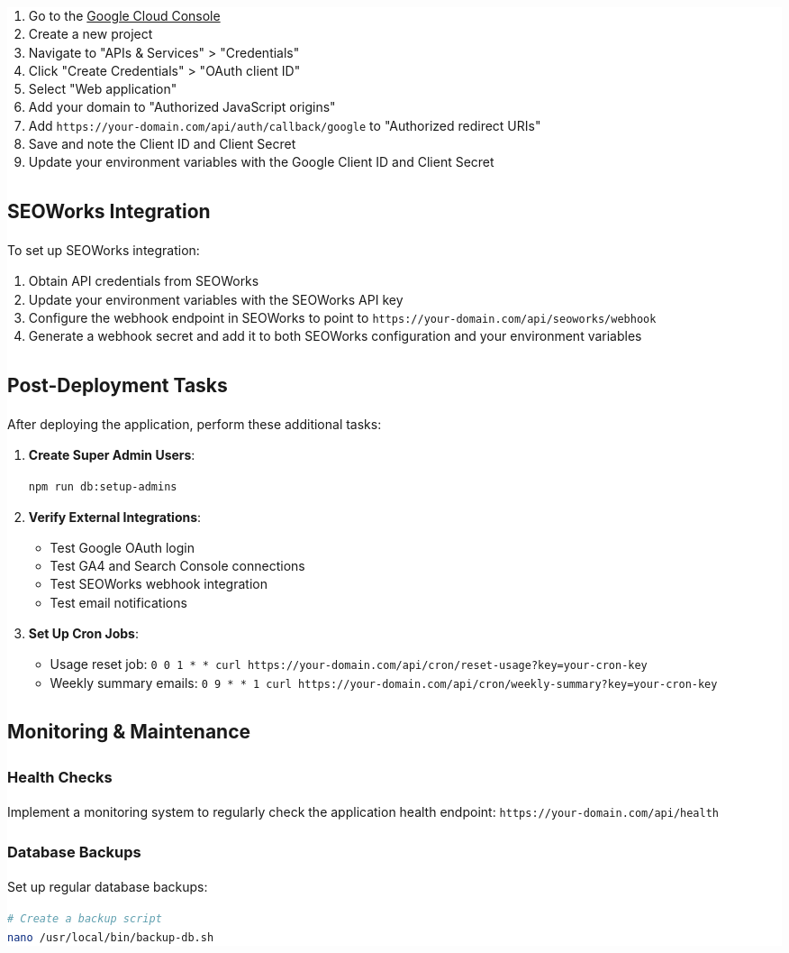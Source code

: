 1. Go to the [Google Cloud Console](https://console.cloud.google.com/)
2. Create a new project
3. Navigate to "APIs & Services" > "Credentials"
4. Click "Create Credentials" > "OAuth client ID"
5. Select "Web application"
6. Add your domain to "Authorized JavaScript origins"
7. Add `https://your-domain.com/api/auth/callback/google` to "Authorized redirect URIs"
8. Save and note the Client ID and Client Secret
9. Update your environment variables with the Google Client ID and Client Secret

## SEOWorks Integration

To set up SEOWorks integration:

1. Obtain API credentials from SEOWorks
2. Update your environment variables with the SEOWorks API key
3. Configure the webhook endpoint in SEOWorks to point to `https://your-domain.com/api/seoworks/webhook`
4. Generate a webhook secret and add it to both SEOWorks configuration and your environment variables

## Post-Deployment Tasks

After deploying the application, perform these additional tasks:

1. **Create Super Admin Users**:
   ```bash
   npm run db:setup-admins
   ```

2. **Verify External Integrations**:
   - Test Google OAuth login
   - Test GA4 and Search Console connections
   - Test SEOWorks webhook integration
   - Test email notifications

3. **Set Up Cron Jobs**:
   - Usage reset job: `0 0 1 * * curl https://your-domain.com/api/cron/reset-usage?key=your-cron-key`
   - Weekly summary emails: `0 9 * * 1 curl https://your-domain.com/api/cron/weekly-summary?key=your-cron-key`

## Monitoring & Maintenance

### Health Checks

Implement a monitoring system to regularly check the application health endpoint:
`https://your-domain.com/api/health`

### Database Backups

Set up regular database backups:

```bash
# Create a backup script
nano /usr/local/bin/backup-db.sh
```
